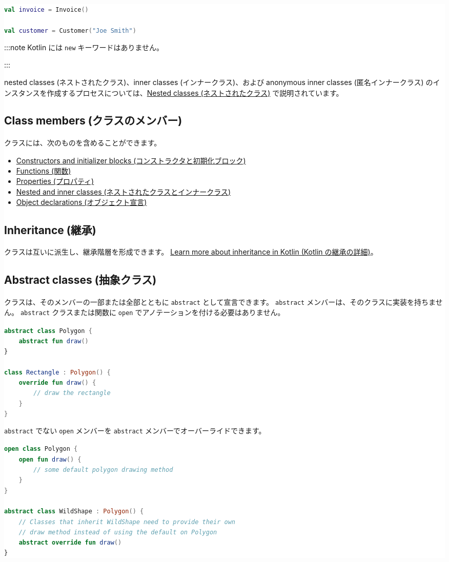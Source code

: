 ```kotlin
val invoice = Invoice()

val customer = Customer("Joe Smith")
```

:::note
Kotlin には `new` キーワードはありません。

:::

nested classes (ネストされたクラス)、inner classes (インナークラス)、および anonymous inner classes (匿名インナークラス) のインスタンスを作成するプロセスについては、[Nested classes (ネストされたクラス)](nested-classes) で説明されています。

## Class members (クラスのメンバー)

クラスには、次のものを含めることができます。

* [Constructors and initializer blocks (コンストラクタと初期化ブロック)](classes#constructors)
* [Functions (関数)](functions)
* [Properties (プロパティ)](properties)
* [Nested and inner classes (ネストされたクラスとインナークラス)](nested-classes)
* [Object declarations (オブジェクト宣言)](object-declarations)

## Inheritance (継承)

クラスは互いに派生し、継承階層を形成できます。
[Learn more about inheritance in Kotlin (Kotlin の継承の詳細)](inheritance)。

## Abstract classes (抽象クラス)

クラスは、そのメンバーの一部または全部とともに `abstract` として宣言できます。
`abstract` メンバーは、そのクラスに実装を持ちません。
`abstract` クラスまたは関数に `open` でアノテーションを付ける必要はありません。

```kotlin
abstract class Polygon {
    abstract fun draw()
}

class Rectangle : Polygon() {
    override fun draw() {
        // draw the rectangle
    }
}
```

`abstract` でない `open` メンバーを `abstract` メンバーでオーバーライドできます。

```kotlin
open class Polygon {
    open fun draw() {
        // some default polygon drawing method
    }
}

abstract class WildShape : Polygon() {
    // Classes that inherit WildShape need to provide their own
    // draw method instead of using the default on Polygon
    abstract override fun draw()
}
```
